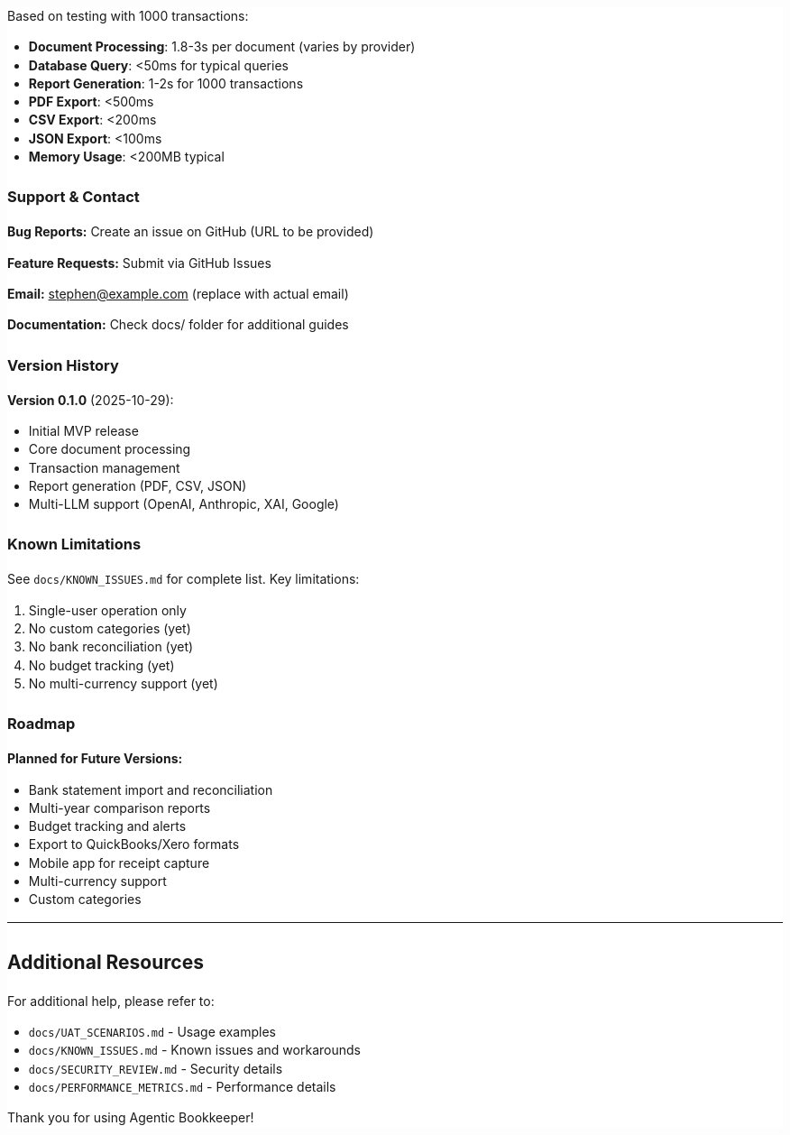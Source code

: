 Based on testing with 1000 transactions:

- **Document Processing**: 1.8-3s per document (varies by provider)
- **Database Query**: <50ms for typical queries
- **Report Generation**: 1-2s for 1000 transactions
- **PDF Export**: <500ms
- **CSV Export**: <200ms
- **JSON Export**: <100ms
- **Memory Usage**: <200MB typical

### Support & Contact

**Bug Reports:** Create an issue on GitHub (URL to be provided)

**Feature Requests:** Submit via GitHub Issues

**Email:** stephen@example.com (replace with actual email)

**Documentation:** Check docs/ folder for additional guides

### Version History

**Version 0.1.0** (2025-10-29):

- Initial MVP release
- Core document processing
- Transaction management
- Report generation (PDF, CSV, JSON)
- Multi-LLM support (OpenAI, Anthropic, XAI, Google)

### Known Limitations

See `docs/KNOWN_ISSUES.md` for complete list. Key limitations:

1. Single-user operation only
2. No custom categories (yet)
3. No bank reconciliation (yet)
4. No budget tracking (yet)
5. No multi-currency support (yet)

### Roadmap

**Planned for Future Versions:**

- Bank statement import and reconciliation
- Multi-year comparison reports
- Budget tracking and alerts
- Export to QuickBooks/Xero formats
- Mobile app for receipt capture
- Multi-currency support
- Custom categories

---

## Additional Resources

For additional help, please refer to:

- `docs/UAT_SCENARIOS.md` - Usage examples
- `docs/KNOWN_ISSUES.md` - Known issues and workarounds
- `docs/SECURITY_REVIEW.md` - Security details
- `docs/PERFORMANCE_METRICS.md` - Performance details

Thank you for using Agentic Bookkeeper!

